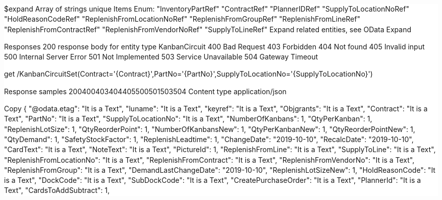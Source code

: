 $expand	
Array of strings unique
Items Enum: "InventoryPartRef" "ContractRef" "PlannerIDRef" "SupplyToLocationNoRef" "HoldReasonCodeRef" "ReplenishFromLocationNoRef" "ReplenishFromGroupRef" "ReplenishFromLineRef" "ReplenishFromContractRef" "ReplenishFromVendorNoRef" "SupplyToLineRef"
Expand related entities, see OData Expand

Responses
200 response body for entity type KanbanCircuit
400 Bad Request
403 Forbidden
404 Not found
405 Invalid input
500 Internal Server Error
501 Not Implemented
503 Service Unavailable
504 Gateway Timeout

get
/KanbanCircuitSet(Contract='{Contract}',PartNo='{PartNo}',SupplyToLocationNo='{SupplyToLocationNo}')

Response samples
200400403404405500501503504
Content type
application/json

Copy
{
"@odata.etag": "It is a Text",
"luname": "It is a Text",
"keyref": "It is a Text",
"Objgrants": "It is a Text",
"Contract": "It is a Text",
"PartNo": "It is a Text",
"SupplyToLocationNo": "It is a Text",
"NumberOfKanbans": 1,
"QtyPerKanban": 1,
"ReplenishLotSize": 1,
"QtyReorderPoint": 1,
"NumberOfKanbansNew": 1,
"QtyPerKanbanNew": 1,
"QtyReorderPointNew": 1,
"QtyDemand": 1,
"SafetyStockFactor": 1,
"ReplenishLeadtime": 1,
"ChangeDate": "2019-10-10",
"RecalcDate": "2019-10-10",
"CardText": "It is a Text",
"NoteText": "It is a Text",
"PictureId": 1,
"ReplenishFromLine": "It is a Text",
"SupplyToLine": "It is a Text",
"ReplenishFromLocationNo": "It is a Text",
"ReplenishFromContract": "It is a Text",
"ReplenishFromVendorNo": "It is a Text",
"ReplenishFromGroup": "It is a Text",
"DemandLastChangeDate": "2019-10-10",
"ReplenishLotSizeNew": 1,
"HoldReasonCode": "It is a Text",
"DockCode": "It is a Text",
"SubDockCode": "It is a Text",
"CreatePurchaseOrder": "It is a Text",
"PlannerId": "It is a Text",
"CardsToAddSubtract": 1,
